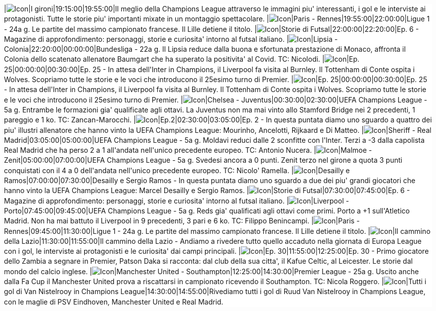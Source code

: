 |![Icon](https://guidatv.sky.it/uuid/296be93f-51e6-4d25-bf79-448ea9408c2e/cover?md5ChecksumParam=a848c5d04b3c7047cdf4816ab9f4fa17)|I gironi|19:15:00|19:55:00|Il meglio della Champions League attraverso le immagini piu&#039; interessanti, i gol e le interviste ai protagonisti. Tutte le storie piu&#039; importanti mixate in un montaggio spettacolare.
|![Icon](https://guidatv.sky.it/uuid/b4f9db93-4f93-4115-bf1b-dcd3ce1b0275/cover?md5ChecksumParam=a6cf18dddea992715b7f1065beae9c71)|Paris - Rennes|19:55:00|22:00:00|Ligue 1 - 24a g. Le partite del massimo campionato francese. Il Lille detiene il titolo.
|![Icon](https://guidatv.sky.it/uuid/25b3559c-82e9-48d7-98a7-cd5fdce1c9e7/cover?md5ChecksumParam=53ade6970323d9bdc15c42522b020c9b)|Storie di Futsal|22:00:00|22:20:00|Ep. 6 - Magazine di approfondimento: personaggi, storie e curiosita&#039; intorno al futsal italiano.
|![Icon](https://guidatv.sky.it/uuid/66c18ad1-176b-4838-bbd5-4a9bfd89d2c9/cover?md5ChecksumParam=a1ee07640a318b72426e54411748d7e6)|Lipsia - Colonia|22:20:00|00:00:00|Bundesliga - 22a g. Il Lipsia reduce dalla buona e sfortunata prestazione di Monaco, affronta il Colonia dello scatenato allenatore Baumgart che ha superato la positivita&#039; al Covid. TC: Nicolodi.
|![Icon](https://guidatv.sky.it/uuid/7c331119-7c6b-40ed-9185-f6391f613d2b/cover?md5ChecksumParam=81fc4314e6e6f15bf6daa6c717373de8)|Ep. 25|00:00:00|00:30:00|Ep. 25 - In attesa dell&#039;Inter in Champions, il Liverpool fa visita al Burnley. Il Tottenham di Conte ospita i Wolves. Scopriamo tutte le storie e le voci che introducono il 25esimo turno di Premier.
|![Icon](https://guidatv.sky.it/uuid/7c331119-7c6b-40ed-9185-f6391f613d2b/cover?md5ChecksumParam=81fc4314e6e6f15bf6daa6c717373de8)|Ep. 25|00:00:00|00:30:00|Ep. 25 - In attesa dell&#039;Inter in Champions, il Liverpool fa visita al Burnley. Il Tottenham di Conte ospita i Wolves. Scopriamo tutte le storie e le voci che introducono il 25esimo turno di Premier.
|![Icon](https://guidatv.sky.it/uuid/f39b0112-40eb-42cf-86b6-9026bab2ca58/cover?md5ChecksumParam=42c73019d11a640ba0348d3edd87fed7)|Chelsea - Juventus|00:30:00|02:30:00|UEFA Champions League - 5a g. Entrambe le formazioni gia&#039; qualificate agli ottavi. La Juventus non ma mai vinto allo Stamford Bridge nei 2 precedenti, 1 pareggio e 1 ko. TC: Zancan-Marocchi.
|![Icon](https://guidatv.sky.it/uuid/bee536b6-aa38-4fdb-aa14-d80d8c876707/cover?md5ChecksumParam=6abc7cfb8fcc859e8c27e5b438162471)|Ep.2|02:30:00|03:05:00|Ep. 2 - In questa puntata diamo uno sguardo a quattro dei piu&#039; illustri allenatore che hanno vinto la UEFA Champions League: Mourinho, Ancelotti, Rijkaard e Di Matteo.
|![Icon](https://guidatv.sky.it/uuid/97a49547-7e1f-46bb-afb4-4d468003dd70/cover?md5ChecksumParam=228f3faf9e4d6f5e5a7a2b4a286347a0)|Sheriff - Real Madrid|03:05:00|05:00:00|UEFA Champions League - 5a g. Moldavi reduci dalle 2 sconfitte con l&#039;Inter. Terzi a -3 dalla capolista Real Madrid che ha perso 2 a 1 all&#039;andata nell&#039;unico precedente europeo. TC: Antonio Nucera.
|![Icon](https://guidatv.sky.it/uuid/26af09dc-f796-486c-ae30-4fa5036272dc/cover?md5ChecksumParam=723a54cfe6343e200157244d9b25fdf6)|Malmoe - Zenit|05:00:00|07:00:00|UEFA Champions League - 5a g. Svedesi ancora a 0 punti. Zenit terzo nel girone a quota 3 punti conquistati con il 4 a 0 dell&#039;andata nell&#039;unico precedente europeo. TC: Nicolo&#039; Ramella.
|![Icon](https://guidatv.sky.it/uuid/252c7c05-0079-4f9f-8545-5f1da8f45685/cover?md5ChecksumParam=f8d3c14ef74e714b54c917fcb23b990a)|Desailly e Ramos|07:00:00|07:30:00|Desailly e Sergio Ramos - In questa puntata diamo uno sguardo a due dei piu&#039; grandi giocatori che hanno vinto la UEFA Champions League: Marcel Desailly e Sergio Ramos.
|![Icon](https://guidatv.sky.it/uuid/25b3559c-82e9-48d7-98a7-cd5fdce1c9e7/cover?md5ChecksumParam=53ade6970323d9bdc15c42522b020c9b)|Storie di Futsal|07:30:00|07:45:00|Ep. 6 - Magazine di approfondimento: personaggi, storie e curiosita&#039; intorno al futsal italiano.
|![Icon](https://guidatv.sky.it/uuid/b272b1a2-9c3a-45d7-9320-25ceb0c9eb7c/cover?md5ChecksumParam=b109b3b8ac66ef19852d840b54e41ea6)|Liverpool - Porto|07:45:00|09:45:00|UEFA Champions League - 5a g. Reds gia&#039; qualificati agli ottavi come primi. Porto a +1 sull&#039;Atletico Madrid. Non ha mai battuto il Liverpool in 9 precedenti, 3 pari e 6 ko. TC: Filippo Benincampi.
|![Icon](https://guidatv.sky.it/uuid/b4f9db93-4f93-4115-bf1b-dcd3ce1b0275/cover?md5ChecksumParam=a6cf18dddea992715b7f1065beae9c71)|Paris - Rennes|09:45:00|11:30:00|Ligue 1 - 24a g. Le partite del massimo campionato francese. Il Lille detiene il titolo.
|![Icon](https://guidatv.sky.it/uuid/5c91e4c8-30a3-4797-b334-ce85d4e6cca3/cover?md5ChecksumParam=7192b16bb0fbc96b508819a95de3edca)|Il cammino della Lazio|11:30:00|11:55:00|Il cammino della Lazio - Andiamo a rivedere tutto quello accaduto nella giornata di Europa League con i gol, le interviste ai protagonisti e le curiosita&#039; dai campi principali.
|![Icon](https://guidatv.sky.it/uuid/6107f76b-f918-4ae6-8c69-2af9c736c66a/cover?md5ChecksumParam=9697fe22133cc5a65c0a28e0972968e7)|Ep. 30|11:55:00|12:25:00|Ep. 30 - Primo giocatore dello Zambia a segnare in Premier, Patson Daka si racconta: dal club della sua citta&#039;, il Kafue Celtic, al Leicester. Le storie dal mondo del calcio inglese.
|![Icon](https://guidatv.sky.it/uuid/265bc61c-c692-4bc9-92bc-3409affe09a3/cover?md5ChecksumParam=c2b9d7f461b9e341e9e43c111222b392)|Manchester United - Southampton|12:25:00|14:30:00|Premier League - 25a g. Uscito anche dalla Fa Cup il Manchester United prova a riscattarsi in campionato ricevendo il Southampton. TC: Nicola Roggero.
|![Icon](https://guidatv.sky.it/uuid/fe3c0e6d-261d-48f9-b2d4-5eec82f1a931/cover?md5ChecksumParam=569f77416b639176451725aab46ecc39)|Tutti i gol di Van Nistelrooy in Champions League|14:30:00|14:55:00|Rivediamo tutti i gol di Ruud Van Nistelrooy in Champions League, con le maglie di PSV Eindhoven, Manchester United e Real Madrid.